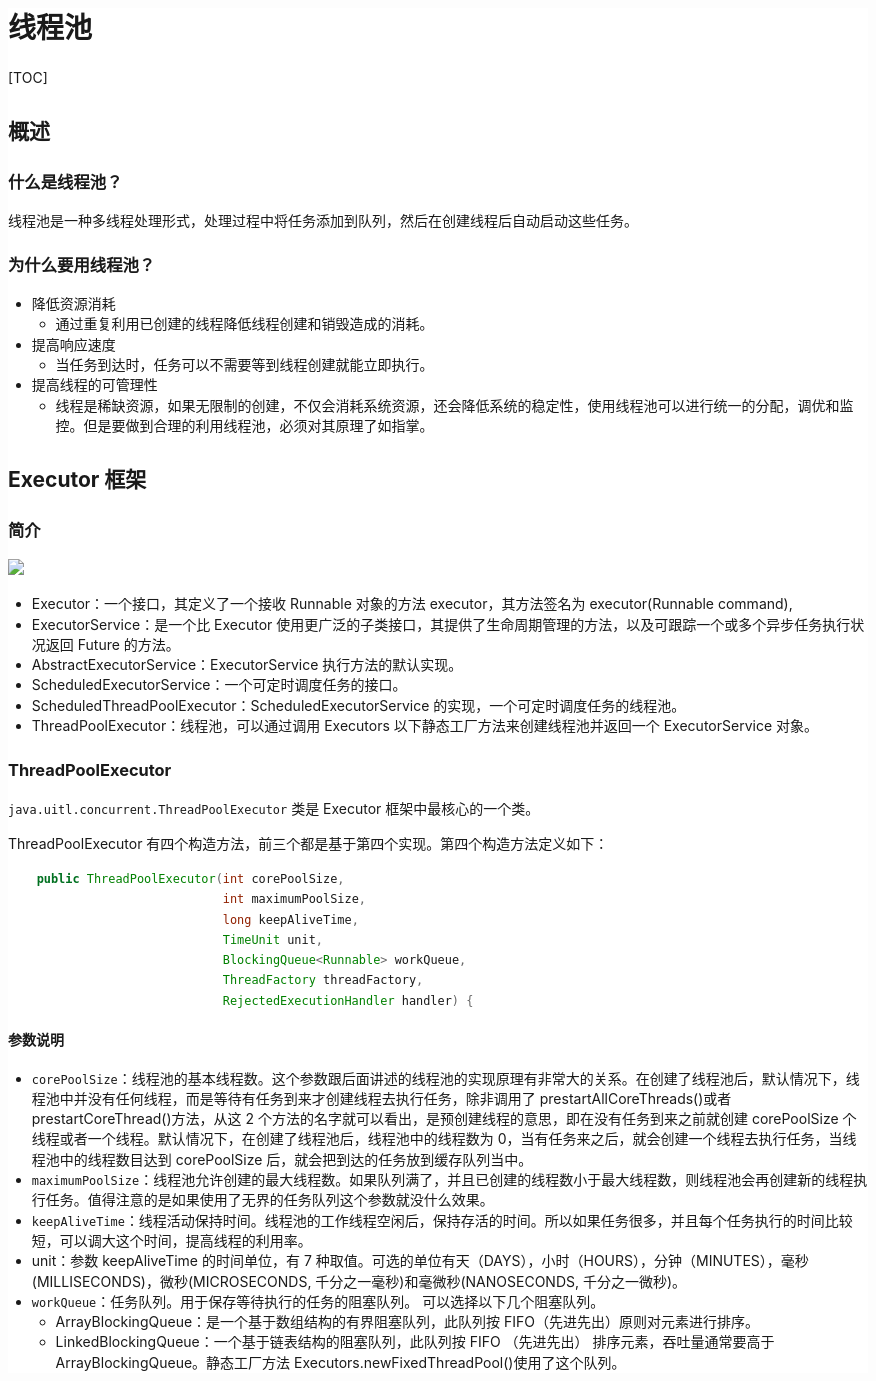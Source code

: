 # 线程池

[TOC]

## 概述

### 什么是线程池？

线程池是一种多线程处理形式，处理过程中将任务添加到队列，然后在创建线程后自动启动这些任务。

### 为什么要用线程池？

- 降低资源消耗
  - 通过重复利用已创建的线程降低线程创建和销毁造成的消耗。
- 提高响应速度
  - 当任务到达时，任务可以不需要等到线程创建就能立即执行。
- 提高线程的可管理性
  - 线程是稀缺资源，如果无限制的创建，不仅会消耗系统资源，还会降低系统的稳定性，使用线程池可以进行统一的分配，调优和监控。但是要做到合理的利用线程池，必须对其原理了如指掌。

## Executor 框架

### 简介

![](https://raw.githubusercontent.com/hyman213/FigureBed/master/2019/06/20190616112006.png)


- Executor：一个接口，其定义了一个接收 Runnable 对象的方法 executor，其方法签名为 executor(Runnable command),
- ExecutorService：是一个比 Executor 使用更广泛的子类接口，其提供了生命周期管理的方法，以及可跟踪一个或多个异步任务执行状况返回 Future 的方法。
- AbstractExecutorService：ExecutorService 执行方法的默认实现。
- ScheduledExecutorService：一个可定时调度任务的接口。
- ScheduledThreadPoolExecutor：ScheduledExecutorService 的实现，一个可定时调度任务的线程池。
- ThreadPoolExecutor：线程池，可以通过调用 Executors 以下静态工厂方法来创建线程池并返回一个 ExecutorService 对象。

### ThreadPoolExecutor

`java.uitl.concurrent.ThreadPoolExecutor` 类是 Executor 框架中最核心的一个类。

ThreadPoolExecutor 有四个构造方法，前三个都是基于第四个实现。第四个构造方法定义如下：

```java
    public ThreadPoolExecutor(int corePoolSize,
                              int maximumPoolSize,
                              long keepAliveTime,
                              TimeUnit unit,
                              BlockingQueue<Runnable> workQueue,
                              ThreadFactory threadFactory,
                              RejectedExecutionHandler handler) {
```

#### 参数说明

- `corePoolSize`：线程池的基本线程数。这个参数跟后面讲述的线程池的实现原理有非常大的关系。在创建了线程池后，默认情况下，线程池中并没有任何线程，而是等待有任务到来才创建线程去执行任务，除非调用了 prestartAllCoreThreads()或者 prestartCoreThread()方法，从这 2 个方法的名字就可以看出，是预创建线程的意思，即在没有任务到来之前就创建 corePoolSize 个线程或者一个线程。默认情况下，在创建了线程池后，线程池中的线程数为 0，当有任务来之后，就会创建一个线程去执行任务，当线程池中的线程数目达到 corePoolSize 后，就会把到达的任务放到缓存队列当中。
- `maximumPoolSize`：线程池允许创建的最大线程数。如果队列满了，并且已创建的线程数小于最大线程数，则线程池会再创建新的线程执行任务。值得注意的是如果使用了无界的任务队列这个参数就没什么效果。
- `keepAliveTime`：线程活动保持时间。线程池的工作线程空闲后，保持存活的时间。所以如果任务很多，并且每个任务执行的时间比较短，可以调大这个时间，提高线程的利用率。
- unit：参数 keepAliveTime 的时间单位，有 7 种取值。可选的单位有天（DAYS），小时（HOURS），分钟（MINUTES），毫秒(MILLISECONDS)，微秒(MICROSECONDS, 千分之一毫秒)和毫微秒(NANOSECONDS, 千分之一微秒)。
- `workQueue`：任务队列。用于保存等待执行的任务的阻塞队列。 可以选择以下几个阻塞队列。
  - ArrayBlockingQueue：是一个基于数组结构的有界阻塞队列，此队列按 FIFO（先进先出）原则对元素进行排序。
  - LinkedBlockingQueue：一个基于链表结构的阻塞队列，此队列按 FIFO （先进先出） 排序元素，吞吐量通常要高于 ArrayBlockingQueue。静态工厂方法 Executors.newFixedThreadPool()使用了这个队列。